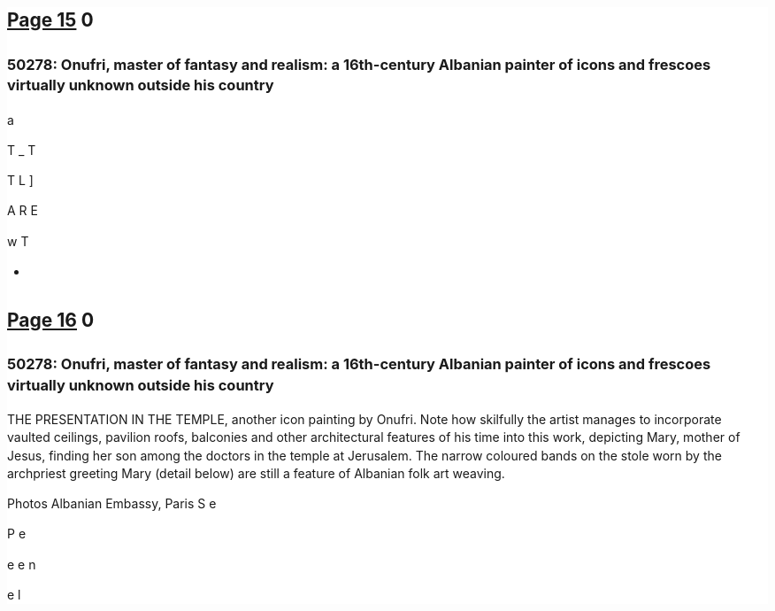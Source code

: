## [Page 15](074870engo.pdf#page=15) 0

### 50278: Onufri, master of fantasy and realism: a 16th-century Albanian painter of icons and frescoes virtually unknown outside his country

a
 
T
_
T
 
T
L
]
 
A
R
E
 
w
T
 
* 
 
 
 

## [Page 16](074870engo.pdf#page=16) 0

### 50278: Onufri, master of fantasy and realism: a 16th-century Albanian painter of icons and frescoes virtually unknown outside his country

   
THE PRESENTATION IN THE TEMPLE, another icon painting by Onufri. 
Note how skilfully the artist manages to incorporate vaulted ceilings, 
pavilion roofs, balconies and other architectural features of his time 
into this work, depicting Mary, mother of Jesus, finding her son among 
the doctors in the temple at Jerusalem. The narrow coloured bands on 
the stole worn by the archpriest greeting Mary (detail below) are still 
a feature of Albanian folk art weaving. 
  
Photos Albanian Embassy, Paris 
S
e
 
P
e
 
e
e
n
 
e
l
 